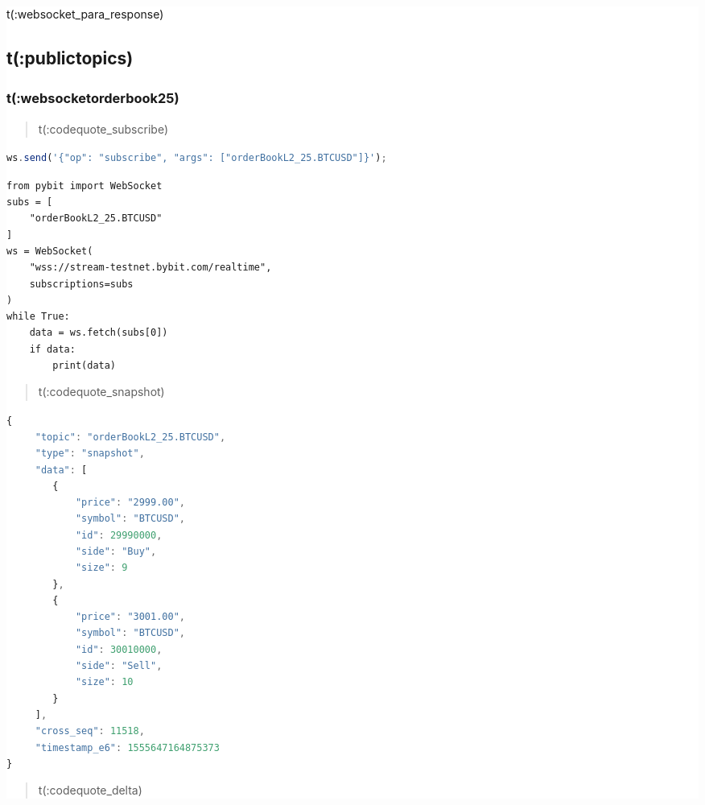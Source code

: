t(:websocket_para_response)

## t(:publictopics)
### t(:websocketorderbook25)
> t(:codequote_subscribe)

```javascript
ws.send('{"op": "subscribe", "args": ["orderBookL2_25.BTCUSD"]}');
```

```python--pybit
from pybit import WebSocket
subs = [
    "orderBookL2_25.BTCUSD"
]
ws = WebSocket(
    "wss://stream-testnet.bybit.com/realtime",
    subscriptions=subs
)
while True:
    data = ws.fetch(subs[0])
    if data:
        print(data)
```

> t(:codequote_snapshot)

```javascript
{
     "topic": "orderBookL2_25.BTCUSD",
     "type": "snapshot",
     "data": [
        {
            "price": "2999.00",
            "symbol": "BTCUSD",
            "id": 29990000,
            "side": "Buy",
            "size": 9
        },
        {
            "price": "3001.00",
            "symbol": "BTCUSD",
            "id": 30010000,
            "side": "Sell",
            "size": 10
        }
     ],
     "cross_seq": 11518,
     "timestamp_e6": 1555647164875373
}
```

> t(:codequote_delta)
